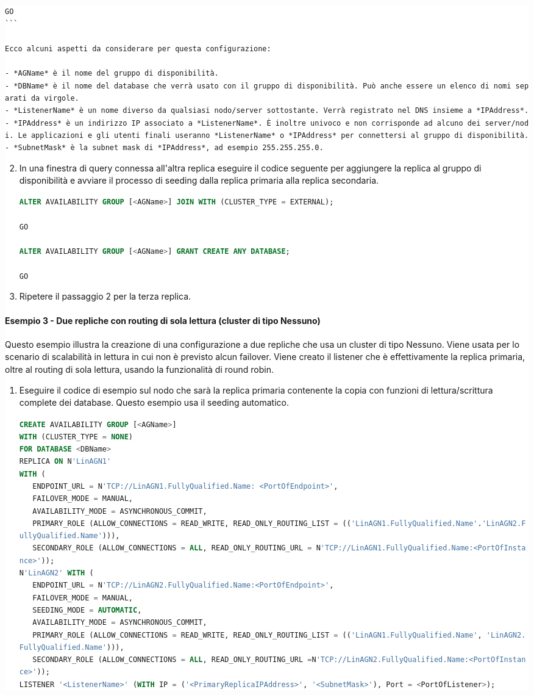     GO
    ```
    
    Ecco alcuni aspetti da considerare per questa configurazione:
    
    - *AGName* è il nome del gruppo di disponibilità.
    - *DBName* è il nome del database che verrà usato con il gruppo di disponibilità. Può anche essere un elenco di nomi separati da virgole.
    - *ListenerName* è un nome diverso da qualsiasi nodo/server sottostante. Verrà registrato nel DNS insieme a *IPAddress*.
    - *IPAddress* è un indirizzo IP associato a *ListenerName*. È inoltre univoco e non corrisponde ad alcuno dei server/nodi. Le applicazioni e gli utenti finali useranno *ListenerName* o *IPAddress* per connettersi al gruppo di disponibilità.
    - *SubnetMask* è la subnet mask di *IPAddress*, ad esempio 255.255.255.0.

2.  In una finestra di query connessa all'altra replica eseguire il codice seguente per aggiungere la replica al gruppo di disponibilità e avviare il processo di seeding dalla replica primaria alla replica secondaria.
    
    ```SQL
    ALTER AVAILABILITY GROUP [<AGName>] JOIN WITH (CLUSTER_TYPE = EXTERNAL);
    
    GO
    
    ALTER AVAILABILITY GROUP [<AGName>] GRANT CREATE ANY DATABASE;
    
    GO
    ```
    
3.  Ripetere il passaggio 2 per la terza replica.

#### <a name="example-three---two-replicas-with-read-only-routing-none-cluster-type"></a>Esempio 3 - Due repliche con routing di sola lettura (cluster di tipo Nessuno)

Questo esempio illustra la creazione di una configurazione a due repliche che usa un cluster di tipo Nessuno. Viene usata per lo scenario di scalabilità in lettura in cui non è previsto alcun failover. Viene creato il listener che è effettivamente la replica primaria, oltre al routing di sola lettura, usando la funzionalità di round robin.

1.  Eseguire il codice di esempio sul nodo che sarà la replica primaria contenente la copia con funzioni di lettura/scrittura complete dei database. Questo esempio usa il seeding automatico.

    ```SQL
    CREATE AVAILABILITY GROUP [<AGName>]
    WITH (CLUSTER_TYPE = NONE)
    FOR DATABASE <DBName>
    REPLICA ON N'LinAGN1'
    WITH (
       ENDPOINT_URL = N'TCP://LinAGN1.FullyQualified.Name: <PortOfEndpoint>',
       FAILOVER_MODE = MANUAL,
       AVAILABILITY_MODE = ASYNCHRONOUS_COMMIT,
       PRIMARY_ROLE (ALLOW_CONNECTIONS = READ_WRITE, READ_ONLY_ROUTING_LIST = (('LinAGN1.FullyQualified.Name'.'LinAGN2.FullyQualified.Name'))),
       SECONDARY_ROLE (ALLOW_CONNECTIONS = ALL, READ_ONLY_ROUTING_URL = N'TCP://LinAGN1.FullyQualified.Name:<PortOfInstance>'));
    N'LinAGN2' WITH (
       ENDPOINT_URL = N'TCP://LinAGN2.FullyQualified.Name:<PortOfEndpoint>',
       FAILOVER_MODE = MANUAL,
       SEEDING_MODE = AUTOMATIC,
       AVAILABILITY_MODE = ASYNCHRONOUS_COMMIT,
       PRIMARY_ROLE (ALLOW_CONNECTIONS = READ_WRITE, READ_ONLY_ROUTING_LIST = (('LinAGN1.FullyQualified.Name', 'LinAGN2.FullyQualified.Name'))),
       SECONDARY_ROLE (ALLOW_CONNECTIONS = ALL, READ_ONLY_ROUTING_URL =N'TCP://LinAGN2.FullyQualified.Name:<PortOfInstance>'));
    LISTENER '<ListenerName>' (WITH IP = ('<PrimaryReplicaIPAddress>', '<SubnetMask>'), Port = <PortOfListener>);
    